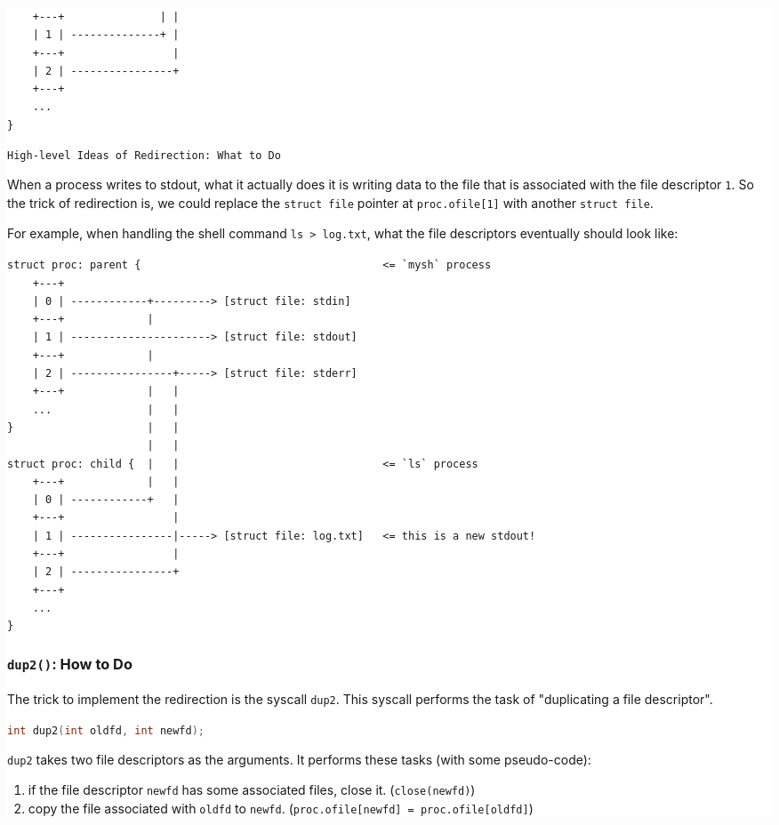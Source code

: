 ```
    +---+               | |
    | 1 | --------------+ |
    +---+                 |
    | 2 | ----------------+
    +---+
    ...
}
```
`High-level Ideas of Redirection: What to Do`

When a process writes to stdout, what it actually does it is writing data to the file that is associated with the file descriptor `1`. So the trick of redirection is, we could replace the `struct file` pointer at `proc.ofile[1]` with another `struct file`.

For example, when handling the shell command `ls > log.txt`, what the file descriptors eventually should look like:

```
struct proc: parent {                                      <= `mysh` process
    +---+
    | 0 | ------------+---------> [struct file: stdin]
    +---+             |
    | 1 | ----------------------> [struct file: stdout]
    +---+             | 
    | 2 | ----------------+-----> [struct file: stderr]
    +---+             |   |
    ...               |   |
}                     |   |
                      |   |
struct proc: child {  |   |                                <= `ls` process
    +---+             |   |
    | 0 | ------------+   |
    +---+                 |
    | 1 | ----------------|-----> [struct file: log.txt]   <= this is a new stdout!
    +---+                 |
    | 2 | ----------------+
    +---+
    ...
}
```

### `dup2()`: How to Do

The trick to implement the redirection is the syscall `dup2`. This syscall performs the task of "duplicating a file descriptor".

```C
int dup2(int oldfd, int newfd);
```

`dup2` takes two file descriptors as the arguments. It performs these tasks (with some pseudo-code):

1. if the file descriptor `newfd` has some associated files, close it. (`close(newfd)`)
2. copy the file associated with `oldfd` to `newfd`. (`proc.ofile[newfd] = proc.ofile[oldfd]`)
